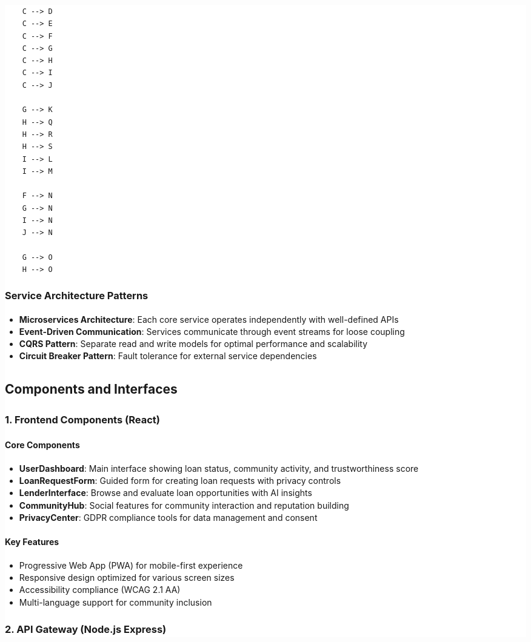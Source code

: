 ```mermaid
    C --> D
    C --> E
    C --> F
    C --> G
    C --> H
    C --> I
    C --> J
    
    G --> K
    H --> Q
    H --> R
    H --> S
    I --> L
    I --> M
    
    F --> N
    G --> N
    I --> N
    J --> N
    
    G --> O
    H --> O
```

### Service Architecture Patterns

- **Microservices Architecture**: Each core service operates independently with well-defined APIs
- **Event-Driven Communication**: Services communicate through event streams for loose coupling
- **CQRS Pattern**: Separate read and write models for optimal performance and scalability
- **Circuit Breaker Pattern**: Fault tolerance for external service dependencies

## Components and Interfaces

### 1. Frontend Components (React)

#### Core Components
- **UserDashboard**: Main interface showing loan status, community activity, and trustworthiness score
- **LoanRequestForm**: Guided form for creating loan requests with privacy controls
- **LenderInterface**: Browse and evaluate loan opportunities with AI insights
- **CommunityHub**: Social features for community interaction and reputation building
- **PrivacyCenter**: GDPR compliance tools for data management and consent

#### Key Features
- Progressive Web App (PWA) for mobile-first experience
- Responsive design optimized for various screen sizes
- Accessibility compliance (WCAG 2.1 AA)
- Multi-language support for community inclusion

### 2. API Gateway (Node.js Express)
